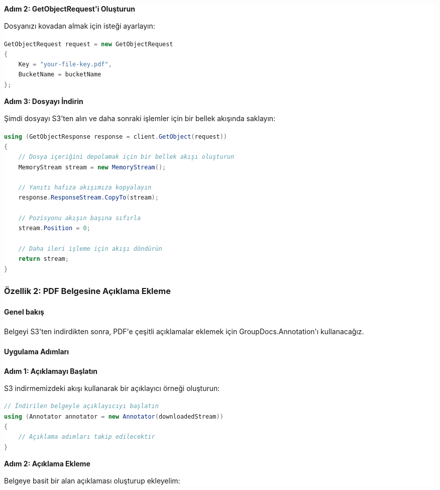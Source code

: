 **Adım 2: GetObjectRequest'i Oluşturun**

Dosyanızı kovadan almak için isteği ayarlayın:

```csharp
GetObjectRequest request = new GetObjectRequest
{
    Key = "your-file-key.pdf",
    BucketName = bucketName
};
```

**Adım 3: Dosyayı İndirin**

Şimdi dosyayı S3'ten alın ve daha sonraki işlemler için bir bellek akışında saklayın:

```csharp
using (GetObjectResponse response = client.GetObject(request))
{
    // Dosya içeriğini depolamak için bir bellek akışı oluşturun
    MemoryStream stream = new MemoryStream();
    
    // Yanıtı hafıza akışımıza kopyalayın
    response.ResponseStream.CopyTo(stream);
    
    // Pozisyonu akışın başına sıfırla
    stream.Position = 0;
    
    // Daha ileri işleme için akışı döndürün
    return stream;
}
```

### Özellik 2: PDF Belgesine Açıklama Ekleme

#### Genel bakış

Belgeyi S3'ten indirdikten sonra, PDF'e çeşitli açıklamalar eklemek için GroupDocs.Annotation'ı kullanacağız.

#### Uygulama Adımları

**Adım 1: Açıklamayı Başlatın**

S3 indirmemizdeki akışı kullanarak bir açıklayıcı örneği oluşturun:

```csharp
// İndirilen belgeyle açıklayıcıyı başlatın
using (Annotator annotator = new Annotator(downloadedStream))
{
    // Açıklama adımları takip edilecektir
}
```

**Adım 2: Açıklama Ekleme**

Belgeye basit bir alan açıklaması oluşturup ekleyelim:
